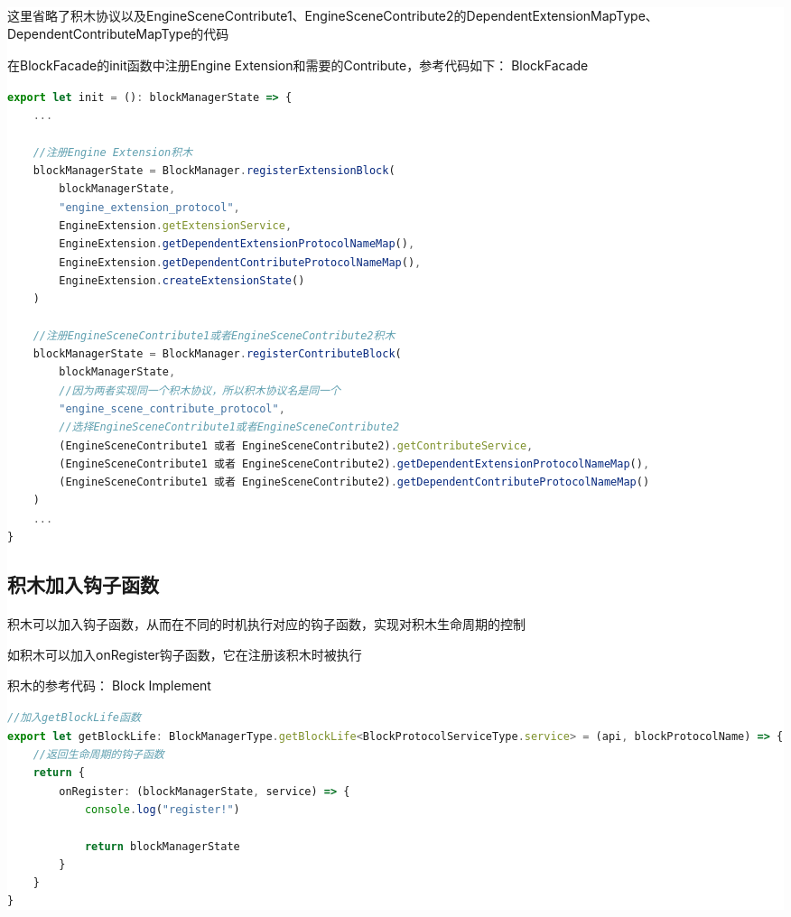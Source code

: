 ```ts
```

这里省略了积木协议以及EngineSceneContribute1、EngineSceneContribute2的DependentExtensionMapType、DependentContributeMapType的代码


在BlockFacade的init函数中注册Engine Extension和需要的Contribute，参考代码如下：
BlockFacade
```ts
export let init = (): blockManagerState => {
    ...

    //注册Engine Extension积木
    blockManagerState = BlockManager.registerExtensionBlock(
        blockManagerState,
        "engine_extension_protocol",
        EngineExtension.getExtensionService,
        EngineExtension.getDependentExtensionProtocolNameMap(),
        EngineExtension.getDependentContributeProtocolNameMap(),
        EngineExtension.createExtensionState()
    )

    //注册EngineSceneContribute1或者EngineSceneContribute2积木
    blockManagerState = BlockManager.registerContributeBlock(
        blockManagerState,
        //因为两者实现同一个积木协议，所以积木协议名是同一个
        "engine_scene_contribute_protocol",
        //选择EngineSceneContribute1或者EngineSceneContribute2
        (EngineSceneContribute1 或者 EngineSceneContribute2).getContributeService,
        (EngineSceneContribute1 或者 EngineSceneContribute2).getDependentExtensionProtocolNameMap(),
        (EngineSceneContribute1 或者 EngineSceneContribute2).getDependentContributeProtocolNameMap()
    )
    ...
}
```




## 积木加入钩子函数

积木可以加入钩子函数，从而在不同的时机执行对应的钩子函数，实现对积木生命周期的控制

如积木可以加入onRegister钩子函数，它在注册该积木时被执行

积木的参考代码：
Block Implement
```ts
//加入getBlockLife函数
export let getBlockLife: BlockManagerType.getBlockLife<BlockProtocolServiceType.service> = (api, blockProtocolName) => {
    //返回生命周期的钩子函数
	return {
		onRegister: (blockManagerState, service) => {
			console.log("register!")

			return blockManagerState
		}
	}
}
```
